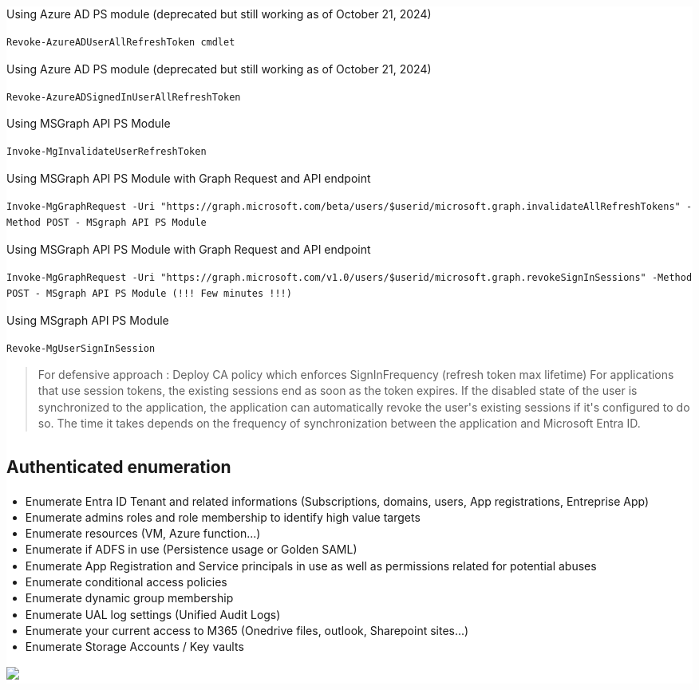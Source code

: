 Using Azure AD PS module (deprecated but still working as of October 21, 2024)
```
Revoke-AzureADUserAllRefreshToken cmdlet
```

Using Azure AD PS module (deprecated but still working as of October 21, 2024)
```
Revoke-AzureADSignedInUserAllRefreshToken
```

Using MSGraph API PS Module
```
Invoke-MgInvalidateUserRefreshToken
```

Using MSGraph API PS Module with Graph Request and API endpoint
```
Invoke-MgGraphRequest -Uri "https://graph.microsoft.com/beta/users/$userid/microsoft.graph.invalidateAllRefreshTokens" -Method POST - MSgraph API PS Module
```

Using MSGraph API PS Module with Graph Request and API endpoint
```
Invoke-MgGraphRequest -Uri "https://graph.microsoft.com/v1.0/users/$userid/microsoft.graph.revokeSignInSessions" -Method POST - MSgraph API PS Module (!!! Few minutes !!!)
```

Using MSgraph API PS Module
```
Revoke-MgUserSignInSession
```

> For defensive approach : Deploy CA policy which enforces SignInFrequency (refresh token max lifetime)
> For applications that use session tokens, the existing sessions end as soon as the token expires. If the disabled state of the user is synchronized to the application, the application can automatically revoke the user's existing sessions if it's configured to do so. The time it takes depends on the frequency of synchronization between the application and Microsoft Entra ID.

## Authenticated enumeration

- Enumerate Entra ID Tenant and related informations (Subscriptions, domains, users, App registrations, Entreprise App)
- Enumerate admins roles and role membership to identify high value targets
- Enumerate resources (VM, Azure function...)
- Enumerate if ADFS in use (Persistence usage or Golden SAML)
- Enumerate App Registration and Service principals in use as well as permissions related for potential abuses
- Enumerate conditional access policies
- Enumerate dynamic group membership
- Enumerate UAL log settings (Unified Audit Logs)
- Enumerate your current access to M365 (Onedrive files, outlook, Sharepoint sites...)
- Enumerate Storage Accounts / Key vaults

<img src="../images/azure_hierarchi.png" width="700"/>
